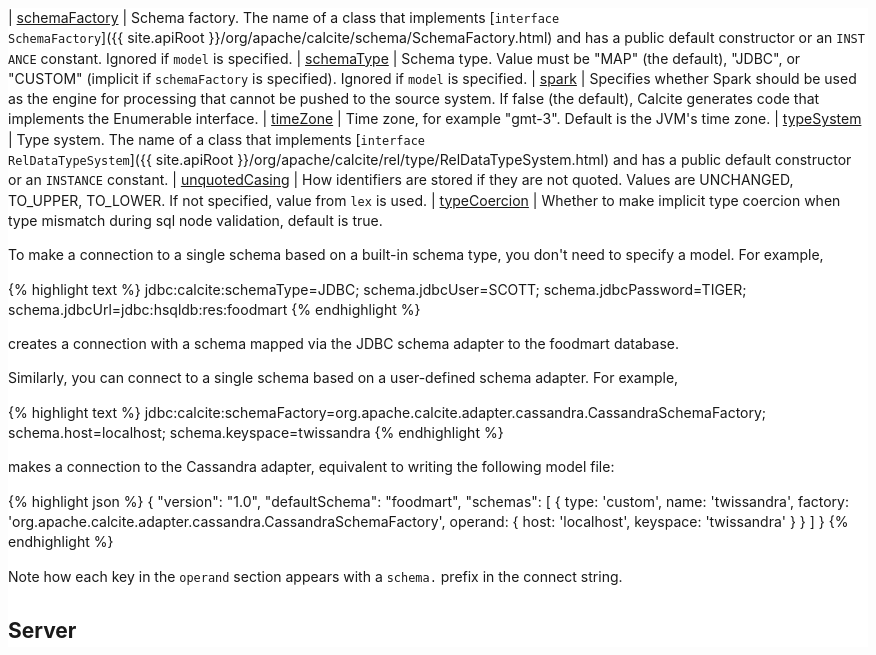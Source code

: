 | <a href="{{ site.apiRoot }}/org/apache/calcite/config/CalciteConnectionProperty.html#SCHEMA_FACTORY">schemaFactory</a> | Schema factory. The name of a class that implements [<code>interface SchemaFactory</code>]({{ site.apiRoot }}/org/apache/calcite/schema/SchemaFactory.html) and has a public default constructor or an `INSTANCE` constant. Ignored if `model` is specified.
| <a href="{{ site.apiRoot }}/org/apache/calcite/config/CalciteConnectionProperty.html#SCHEMA_TYPE">schemaType</a> | Schema type. Value must be "MAP" (the default), "JDBC", or "CUSTOM" (implicit if `schemaFactory` is specified). Ignored if `model` is specified.
| <a href="{{ site.apiRoot }}/org/apache/calcite/config/CalciteConnectionProperty.html#SPARK">spark</a> | Specifies whether Spark should be used as the engine for processing that cannot be pushed to the source system. If false (the default), Calcite generates code that implements the Enumerable interface.
| <a href="{{ site.apiRoot }}/org/apache/calcite/config/CalciteConnectionProperty.html#TIME_ZONE">timeZone</a> | Time zone, for example "gmt-3". Default is the JVM's time zone.
| <a href="{{ site.apiRoot }}/org/apache/calcite/config/CalciteConnectionProperty.html#TYPE_SYSTEM">typeSystem</a> | Type system. The name of a class that implements [<code>interface RelDataTypeSystem</code>]({{ site.apiRoot }}/org/apache/calcite/rel/type/RelDataTypeSystem.html) and has a public default constructor or an `INSTANCE` constant.
| <a href="{{ site.apiRoot }}/org/apache/calcite/config/CalciteConnectionProperty.html#UNQUOTED_CASING">unquotedCasing</a> | How identifiers are stored if they are not quoted. Values are UNCHANGED, TO_UPPER, TO_LOWER. If not specified, value from `lex` is used.
| <a href="{{ site.apiRoot }}/org/apache/calcite/config/CalciteConnectionProperty.html#TYPE_COERCION">typeCoercion</a> | Whether to make implicit type coercion when type mismatch during sql node validation, default is true.

To make a connection to a single schema based on a built-in schema type, you don't need to specify
a model. For example,

{% highlight text %}
jdbc:calcite:schemaType=JDBC; schema.jdbcUser=SCOTT; schema.jdbcPassword=TIGER; schema.jdbcUrl=jdbc:hsqldb:res:foodmart
{% endhighlight %}

creates a connection with a schema mapped via the JDBC schema adapter to the foodmart database.

Similarly, you can connect to a single schema based on a user-defined schema adapter.
For example,

{% highlight text %}
jdbc:calcite:schemaFactory=org.apache.calcite.adapter.cassandra.CassandraSchemaFactory; schema.host=localhost; schema.keyspace=twissandra
{% endhighlight %}

makes a connection to the Cassandra adapter, equivalent to writing the following model file:

{% highlight json %}
{
  "version": "1.0",
  "defaultSchema": "foodmart",
  "schemas": [
    {
      type: 'custom',
      name: 'twissandra',
      factory: 'org.apache.calcite.adapter.cassandra.CassandraSchemaFactory',
      operand: {
        host: 'localhost',
        keyspace: 'twissandra'
      }
    }
  ]
}
{% endhighlight %}

Note how each key in the `operand` section appears with a `schema.` prefix in the connect string.

## Server
